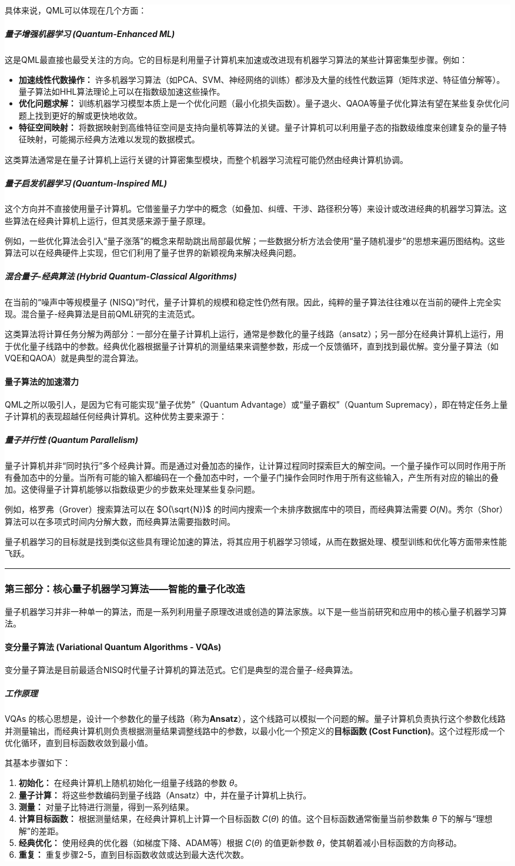 具体来说，QML可以体现在几个方面：

##### 量子增强机器学习 (Quantum-Enhanced ML)

这是QML最直接也最受关注的方向。它的目标是利用量子计算机来加速或改进现有机器学习算法的某些计算密集型步骤。例如：

*   **加速线性代数操作：** 许多机器学习算法（如PCA、SVM、神经网络的训练）都涉及大量的线性代数运算（矩阵求逆、特征值分解等）。量子算法如HHL算法理论上可以在指数级加速这些操作。
*   **优化问题求解：** 训练机器学习模型本质上是一个优化问题（最小化损失函数）。量子退火、QAOA等量子优化算法有望在某些复杂优化问题上找到更好的解或更快地收敛。
*   **特征空间映射：** 将数据映射到高维特征空间是支持向量机等算法的关键。量子计算机可以利用量子态的指数级维度来创建复杂的量子特征映射，可能揭示经典方法难以发现的数据模式。

这类算法通常是在量子计算机上运行关键的计算密集型模块，而整个机器学习流程可能仍然由经典计算机协调。

##### 量子启发机器学习 (Quantum-Inspired ML)

这个方向并不直接使用量子计算机。它借鉴量子力学中的概念（如叠加、纠缠、干涉、路径积分等）来设计或改进经典的机器学习算法。这些算法在经典计算机上运行，但其灵感来源于量子原理。

例如，一些优化算法会引入“量子涨落”的概念来帮助跳出局部最优解；一些数据分析方法会使用“量子随机漫步”的思想来遍历图结构。这些算法可以在经典硬件上实现，但它们利用了量子世界的新颖视角来解决经典问题。

##### 混合量子-经典算法 (Hybrid Quantum-Classical Algorithms)

在当前的“噪声中等规模量子 (NISQ)”时代，量子计算机的规模和稳定性仍然有限。因此，纯粹的量子算法往往难以在当前的硬件上完全实现。混合量子-经典算法是目前QML研究的主流范式。

这类算法将计算任务分解为两部分：一部分在量子计算机上运行，通常是参数化的量子线路（ansatz）；另一部分在经典计算机上运行，用于优化量子线路中的参数。经典优化器根据量子计算机的测量结果来调整参数，形成一个反馈循环，直到找到最优解。变分量子算法（如VQE和QAOA）就是典型的混合算法。

#### 量子算法的加速潜力

QML之所以吸引人，是因为它有可能实现“量子优势”（Quantum Advantage）或“量子霸权”（Quantum Supremacy），即在特定任务上量子计算机的表现超越任何经典计算机。这种优势主要来源于：

##### 量子并行性 (Quantum Parallelism)

量子计算机并非“同时执行”多个经典计算。而是通过对叠加态的操作，让计算过程同时探索巨大的解空间。一个量子操作可以同时作用于所有叠加态中的分量。当所有可能的输入都编码在一个叠加态中时，一个量子门操作会同时作用于所有这些输入，产生所有对应的输出的叠加。这使得量子计算机能够以指数级更少的步数来处理某些复杂问题。

例如，格罗弗（Grover）搜索算法可以在 $O(\sqrt{N})$ 的时间内搜索一个未排序数据库中的项目，而经典算法需要 $O(N)$。秀尔（Shor）算法可以在多项式时间内分解大数，而经典算法需要指数时间。

量子机器学习的目标就是找到类似这些具有理论加速的算法，将其应用于机器学习领域，从而在数据处理、模型训练和优化等方面带来性能飞跃。

---

### 第三部分：核心量子机器学习算法——智能的量子化改造

量子机器学习并非一种单一的算法，而是一系列利用量子原理改进或创造的算法家族。以下是一些当前研究和应用中的核心量子机器学习算法。

#### 变分量子算法 (Variational Quantum Algorithms - VQAs)

变分量子算法是目前最适合NISQ时代量子计算机的算法范式。它们是典型的混合量子-经典算法。

##### 工作原理

VQAs 的核心思想是，设计一个参数化的量子线路（称为**Ansatz**），这个线路可以模拟一个问题的解。量子计算机负责执行这个参数化线路并测量输出，而经典计算机则负责根据测量结果调整线路中的参数，以最小化一个预定义的**目标函数 (Cost Function)**。这个过程形成一个优化循环，直到目标函数收敛到最小值。

其基本步骤如下：
1.  **初始化：** 在经典计算机上随机初始化一组量子线路的参数 $\theta$。
2.  **量子计算：** 将这些参数编码到量子线路（Ansatz）中，并在量子计算机上执行。
3.  **测量：** 对量子比特进行测量，得到一系列结果。
4.  **计算目标函数：** 根据测量结果，在经典计算机上计算一个目标函数 $C(\theta)$ 的值。这个目标函数通常衡量当前参数集 $\theta$ 下的解与“理想解”的差距。
5.  **经典优化：** 使用经典的优化器（如梯度下降、ADAM等）根据 $C(\theta)$ 的值更新参数 $\theta$，使其朝着减小目标函数的方向移动。
6.  **重复：** 重复步骤2-5，直到目标函数收敛或达到最大迭代次数。
